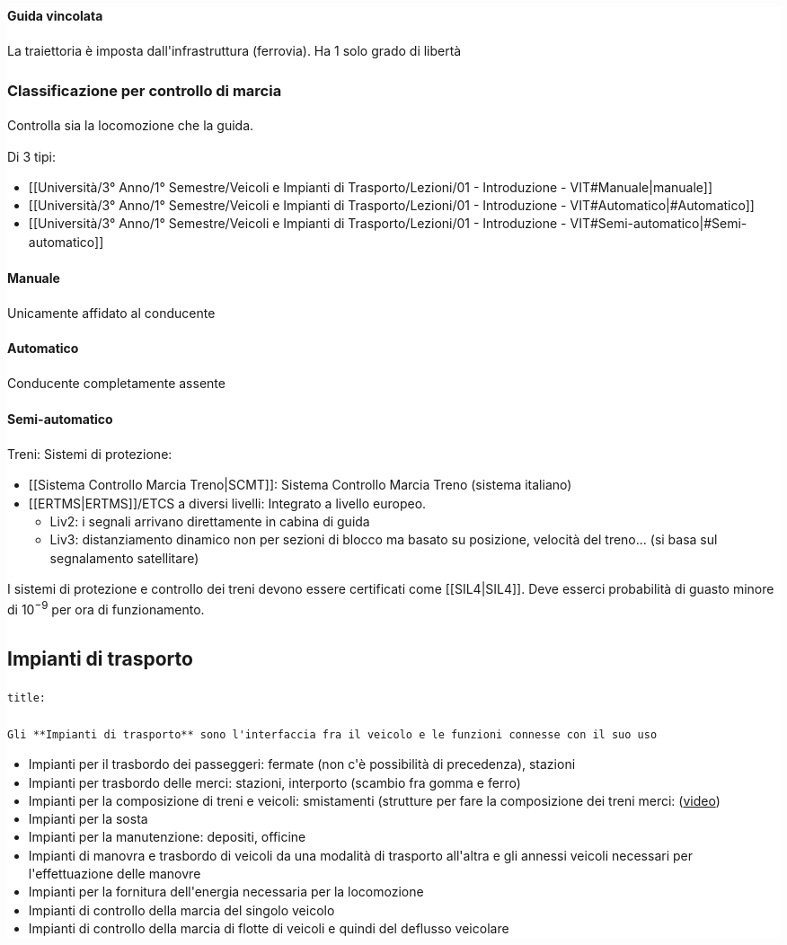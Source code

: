 #### Guida vincolata

La traiettoria è imposta dall'infrastruttura (ferrovia).
Ha 1 solo grado di libertà
### Classificazione per controllo di marcia

Controlla sia la locomozione che la guida.

Di 3 tipi:
- [[Università/3° Anno/1° Semestre/Veicoli e Impianti di Trasporto/Lezioni/01 - Introduzione - VIT#Manuale\|manuale]]
- [[Università/3° Anno/1° Semestre/Veicoli e Impianti di Trasporto/Lezioni/01 - Introduzione - VIT#Automatico\|#Automatico]]
- [[Università/3° Anno/1° Semestre/Veicoli e Impianti di Trasporto/Lezioni/01 - Introduzione - VIT#Semi-automatico\|#Semi-automatico]]

#### Manuale

Unicamente affidato al conducente

#### Automatico

Conducente completamente assente

#### Semi-automatico

Treni: Sistemi di protezione:
- [[Sistema Controllo Marcia Treno\|SCMT]]: Sistema Controllo Marcia Treno (sistema italiano)
- [[ERTMS\|ERTMS]]/ETCS a diversi livelli: Integrato a livello europeo.
	- Liv2: i segnali arrivano direttamente in cabina di guida
	- Liv3: distanziamento dinamico non per sezioni di blocco ma basato su posizione, velocità del treno... (si basa sul segnalamento satellitare)


I sistemi di protezione e controllo dei treni devono essere certificati come [[SIL4\|SIL4]]. Deve esserci probabilità di guasto minore di $10^{-9}$ per ora di funzionamento.

## Impianti di trasporto

```ad-Definizione
title: 

Gli **Impianti di trasporto** sono l'interfaccia fra il veicolo e le funzioni connesse con il suo uso

```

- Impianti per il trasbordo dei passeggeri: fermate (non c'è possibilità di precedenza), stazioni
- Impianti per trasbordo delle merci: stazioni, interporto (scambio fra gomma e ferro)
- Impianti per la composizione di treni e veicoli: smistamenti (strutture per fare la composizione dei treni merci: ([video](https://youtu.be/Ead7zmmSiJs?si=0DvPQlkPaNFu0vGo))
- Impianti per la sosta
- Impianti per la manutenzione: depositi, officine
- Impianti di manovra e trasbordo di veicoli da una modalità di trasporto all'altra e gli annessi veicoli necessari per l'effettuazione delle manovre
- Impianti per la fornitura dell'energia necessaria per la locomozione
- Impianti di controllo della marcia del singolo veicolo
- Impianti di controllo della marcia di flotte di veicoli e quindi del deflusso veicolare
